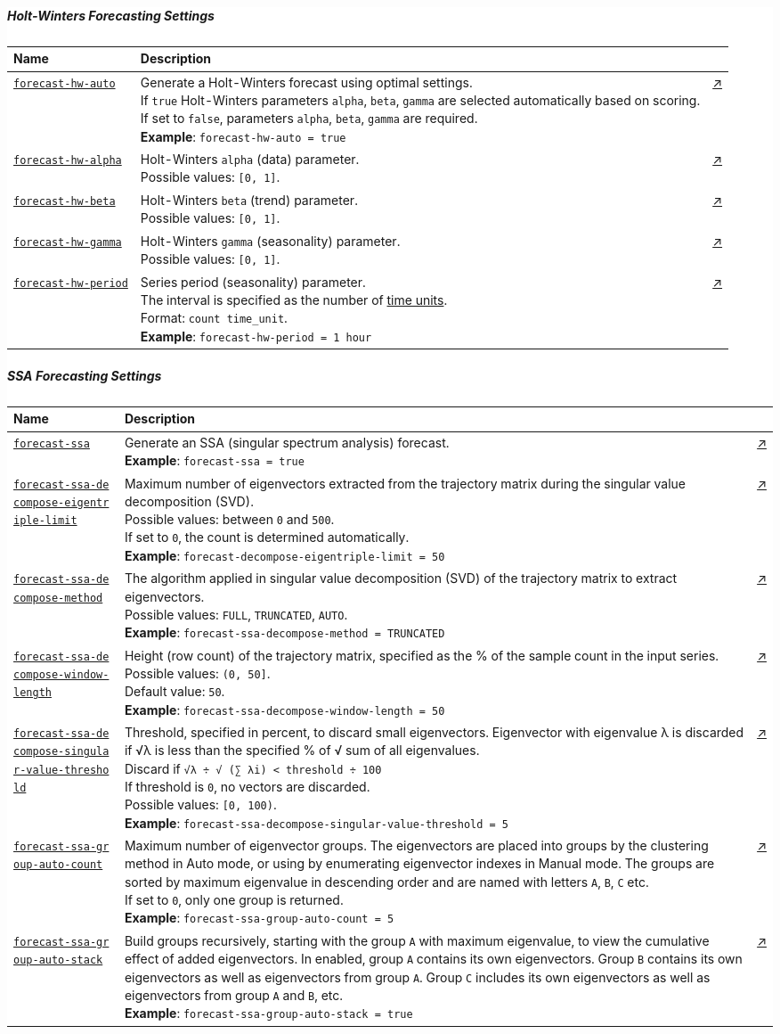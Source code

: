 ##### Holt-Winters Forecasting Settings

Name | Description | &nbsp;
:--|:--|:--
<a name="forecast-hw-auto"></a>[`forecast-hw-auto`](#forecast-hw-auto)| Generate a Holt-Winters forecast using optimal settings.<br>If `true` Holt-Winters parameters `alpha`, `beta`, `gamma` are selected automatically based on scoring.<br>If set to `false`, parameters `alpha`, `beta`, `gamma` are required.<br>**Example**: `forecast-hw-auto = true`| [↗](https://apps.axibase.com/chartlab/f08e31e3/11/)
<a name="forecast-hw-alpha"></a>[`forecast-hw-alpha`](#forecast-hw-alpha)| Holt-Winters `alpha` (data) parameter.<br>Possible values: `[0, 1]`. | [↗](https://apps.axibase.com/chartlab/f08e31e3/12/)
<a name="forecast-hw-beta"></a>[`forecast-hw-beta`](#forecast-hw-beta)| Holt-Winters `beta` (trend) parameter.<br>Possible values: `[0, 1]`. | [↗](https://apps.axibase.com/chartlab/f08e31e3/12/)
<a name="forecast-hw-gamma"></a>[`forecast-hw-gamma`](#forecast-hw-gamma)| Holt-Winters `gamma` (seasonality) parameter.<br>Possible values: `[0, 1]`. | [↗](https://apps.axibase.com/chartlab/f08e31e3/12/)
<a name="forecast-hw-period"></a>[`forecast-hw-period`](#forecast-hw-period)| Series period (seasonality) parameter.<br>The interval is specified as the number of [time units](https://axibase.com/docs/atsd/api/data/series/time-unit.html).<br>Format: `count time_unit`.<br>**Example**: `forecast-hw-period = 1 hour` | [↗](https://apps.axibase.com/chartlab/f08e31e3/13/)

##### SSA Forecasting Settings

Name | Description | &nbsp;
:--|:--|:--
<a name="forecast-ssa"></a>[`forecast-ssa`](#forecast-ssa)| Generate an SSA (singular spectrum analysis) forecast.<br>**Example**: `forecast-ssa = true`| [↗](https://apps.axibase.com/chartlab/f08e31e3/14/)
<a name="forecast-ssa-decompose-eigentriple-limit"></a>[`forecast-ssa-decompose-eigentriple-limit`](#forecast-ssa-decompose-eigentriple-limit)| Maximum number of eigenvectors extracted from the trajectory matrix during the singular value decomposition (SVD).<br>Possible values: between `0` and `500`.<br>If set to `0`, the count is determined automatically.<br>**Example**: `forecast-decompose-eigentriple-limit = 50`| [↗](https://apps.axibase.com/chartlab/f08e31e3/15/)
<a name="forecast-ssa-decompose-method"></a>[`forecast-ssa-decompose-method`](#forecast-ssa-decompose-method)| The algorithm applied in singular value decomposition (SVD) of the trajectory matrix to extract eigenvectors.<br>Possible values: `FULL`, `TRUNCATED`, `AUTO`.<br>**Example**: `forecast-ssa-decompose-method = TRUNCATED`| [↗](https://apps.axibase.com/chartlab/f08e31e3/28/)
<a name="forecast-ssa-decompose-window-length"></a>[`forecast-ssa-decompose-window-length`](#forecast-ssa-decompose-window-length)| Height (row count) of the trajectory matrix, specified as the % of the sample count in the input series.<br>Possible values: `(0, 50]`.<br>Default value: `50`.<br>**Example**: `forecast-ssa-decompose-window-length = 50`| [↗](https://apps.axibase.com/chartlab/f08e31e3/16/)
<a name="forecast-ssa-decompose-singular-value-threshold"></a>[`forecast-ssa-decompose-singular-value-threshold`](#forecast-ssa-decompose-singular-value-threshold)| Threshold, specified in percent, to discard small eigenvectors. Eigenvector with eigenvalue λ is discarded if √λ is less than the specified % of √ sum of all eigenvalues.<br>Discard if `√λ ÷ √ (∑ λi) < threshold ÷ 100`<br>If threshold is `0`, no vectors are discarded.<br>Possible values: `[0, 100)`.<br>**Example**: `forecast-ssa-decompose-singular-value-threshold = 5`| [↗](https://apps.axibase.com/chartlab/f08e31e3/17/)
<a name="forecast-ssa-group-auto-count"></a>[`forecast-ssa-group-auto-count`](#forecast-ssa-group-auto-count)| Maximum number of eigenvector groups. The eigenvectors are placed into groups by the clustering method in Auto mode, or using by enumerating eigenvector indexes in Manual mode. The groups are sorted by maximum eigenvalue in descending order and are named with letters `A`, `B`, `C` etc.<br>If set to `0`, only one group is returned.<br>**Example**: `forecast-ssa-group-auto-count = 5`| [↗](https://apps.axibase.com/chartlab/f08e31e3/18/)
<a name="forecast-ssa-group-auto-stack"></a>[`forecast-ssa-group-auto-stack`](#forecast-ssa-group-auto-stack)| Build groups recursively, starting with the group `A` with maximum eigenvalue, to view the cumulative effect of added eigenvectors. In enabled, group `A` contains its own eigenvectors. Group `B` contains its own eigenvectors as well as eigenvectors from group `A`. Group `C` includes its own eigenvectors as well as eigenvectors from group `A` and `B`, etc.<br>**Example**: `forecast-ssa-group-auto-stack = true`| [↗](https://apps.axibase.com/chartlab/f08e31e3/19/)